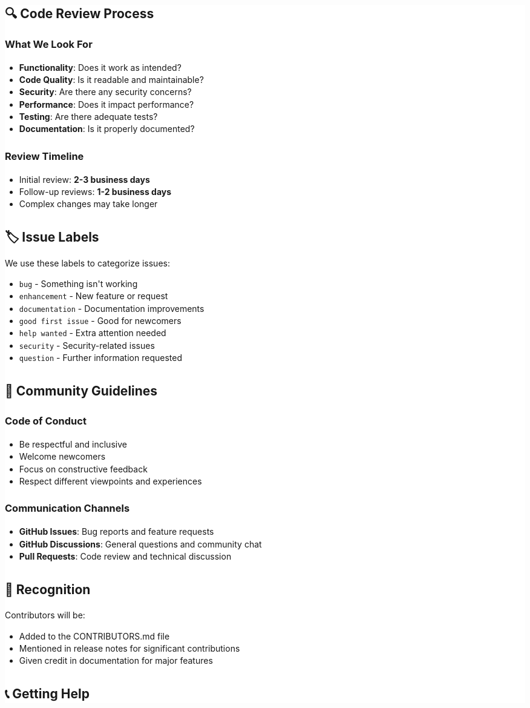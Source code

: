 ## 🔍 Code Review Process

### What We Look For
- **Functionality**: Does it work as intended?
- **Code Quality**: Is it readable and maintainable?
- **Security**: Are there any security concerns?
- **Performance**: Does it impact performance?
- **Testing**: Are there adequate tests?
- **Documentation**: Is it properly documented?

### Review Timeline
- Initial review: **2-3 business days**
- Follow-up reviews: **1-2 business days**
- Complex changes may take longer

## 🏷️ Issue Labels

We use these labels to categorize issues:

- `bug` - Something isn't working
- `enhancement` - New feature or request
- `documentation` - Documentation improvements
- `good first issue` - Good for newcomers
- `help wanted` - Extra attention needed
- `security` - Security-related issues
- `question` - Further information requested

## 👥 Community Guidelines

### Code of Conduct
- Be respectful and inclusive
- Welcome newcomers
- Focus on constructive feedback
- Respect different viewpoints and experiences

### Communication Channels
- **GitHub Issues**: Bug reports and feature requests
- **GitHub Discussions**: General questions and community chat
- **Pull Requests**: Code review and technical discussion

## 🎉 Recognition

Contributors will be:
- Added to the CONTRIBUTORS.md file
- Mentioned in release notes for significant contributions
- Given credit in documentation for major features

## 📞 Getting Help
